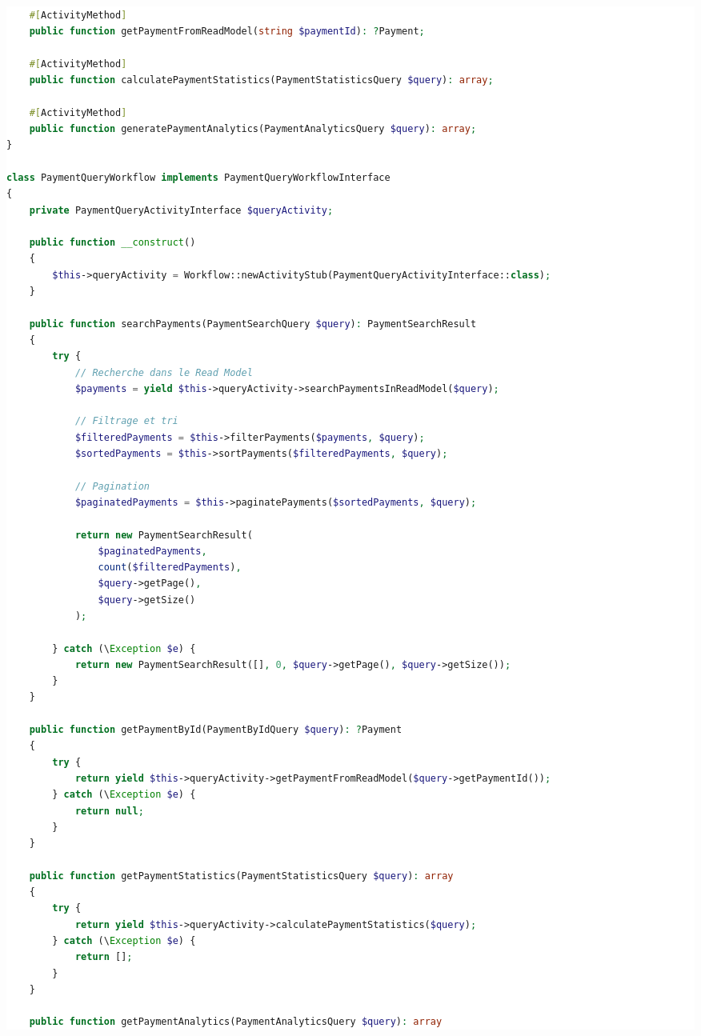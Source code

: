 ```php
    #[ActivityMethod]
    public function getPaymentFromReadModel(string $paymentId): ?Payment;
    
    #[ActivityMethod]
    public function calculatePaymentStatistics(PaymentStatisticsQuery $query): array;
    
    #[ActivityMethod]
    public function generatePaymentAnalytics(PaymentAnalyticsQuery $query): array;
}

class PaymentQueryWorkflow implements PaymentQueryWorkflowInterface
{
    private PaymentQueryActivityInterface $queryActivity;

    public function __construct()
    {
        $this->queryActivity = Workflow::newActivityStub(PaymentQueryActivityInterface::class);
    }

    public function searchPayments(PaymentSearchQuery $query): PaymentSearchResult
    {
        try {
            // Recherche dans le Read Model
            $payments = yield $this->queryActivity->searchPaymentsInReadModel($query);
            
            // Filtrage et tri
            $filteredPayments = $this->filterPayments($payments, $query);
            $sortedPayments = $this->sortPayments($filteredPayments, $query);
            
            // Pagination
            $paginatedPayments = $this->paginatePayments($sortedPayments, $query);
            
            return new PaymentSearchResult(
                $paginatedPayments,
                count($filteredPayments),
                $query->getPage(),
                $query->getSize()
            );
            
        } catch (\Exception $e) {
            return new PaymentSearchResult([], 0, $query->getPage(), $query->getSize());
        }
    }

    public function getPaymentById(PaymentByIdQuery $query): ?Payment
    {
        try {
            return yield $this->queryActivity->getPaymentFromReadModel($query->getPaymentId());
        } catch (\Exception $e) {
            return null;
        }
    }

    public function getPaymentStatistics(PaymentStatisticsQuery $query): array
    {
        try {
            return yield $this->queryActivity->calculatePaymentStatistics($query);
        } catch (\Exception $e) {
            return [];
        }
    }

    public function getPaymentAnalytics(PaymentAnalyticsQuery $query): array
```